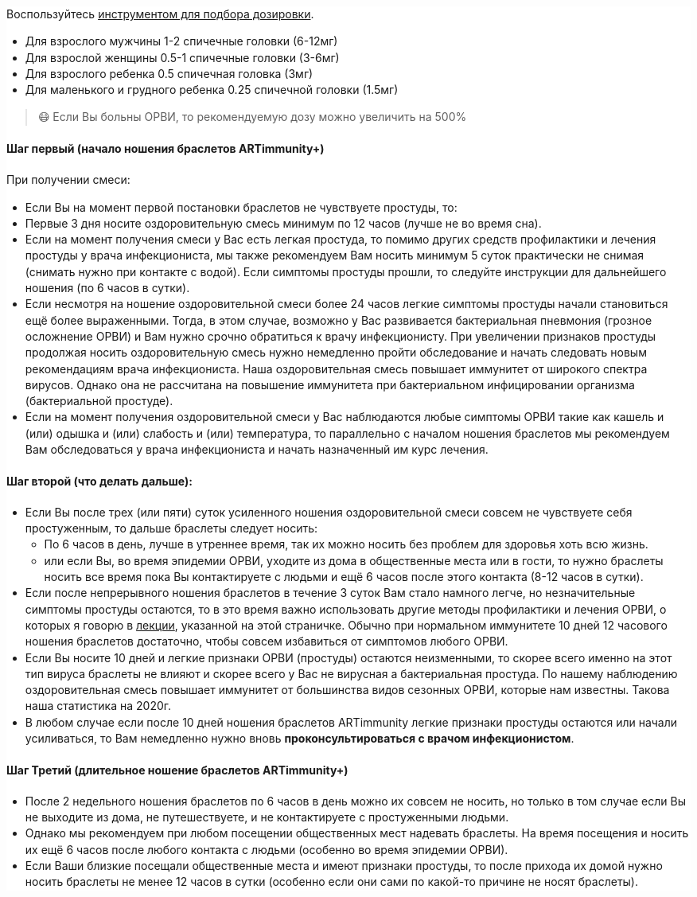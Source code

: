 Воспользуйтесь [инструментом для подбора дозировки](https://lk.amrita.center/mix/help).

 
* Для взрослого мужчины 1-2 спичечные головки (6-12мг)
* Для взрослой женщины 0.5-1 спичечные головки (3-6мг)
* Для взрослого ребенка 0.5 спичечная головка (3мг)
* Для маленького и грудного ребенка 0.25 спичечной головки (1.5мг)

> :mask: Если Вы больны ОРВИ, то рекомендуемую дозу можно увеличить на 500%


#### Шаг первый (начало ношения браслетов ARTimmunity+)

При получении смеси:
- Если Вы на момент первой постановки браслетов не чувствуете простуды, то:
- Первые 3 дня носите оздоровительную смесь минимум по 12 часов (лучше не во время сна).
- Если на момент получения смеси у Вас есть легкая простуда, то помимо других средств профилактики и лечения простуды у врача инфекциониста, мы также рекомендуем Вам носить минимум 5 суток практически не снимая (снимать нужно при контакте с водой). Если симптомы простуды прошли, то следуйте инструкции для дальнейшего ношения (по 6 часов в сутки).
- Если несмотря на ношение оздоровительной смеси более 24 часов легкие симптомы простуды начали становиться ещё более выраженными. Тогда, в этом случае, возможно у Вас развивается бактериальная пневмония (грозное осложнение ОРВИ) и Вам нужно срочно обратиться к врачу инфекционисту. При увеличении признаков простуды продолжая носить оздоровительную смесь нужно немедленно пройти обследование и начать следовать новым рекомендациям врача инфекциониста. Наша оздоровительная смесь повышает иммунитет от широкого спектра вирусов. Однако она не рассчитана на повышение иммунитета при бактериальном инфицировании организма (бактериальной простуде).
- Если на момент получения оздоровительной смеси у Вас наблюдаются любые симптомы ОРВИ такие как кашель и (или) одышка и (или) слабость и (или) температура, то параллельно с началом ношения браслетов мы рекомендуем Вам обследоваться у врача инфекциониста и начать назначенный им курс лечения.

#### Шаг второй (что делать дальше):

- Если Вы после трех (или пяти) суток усиленного ношения оздоровительной смеси совсем не чувствуете себя простуженным, то дальше браслеты следует носить:
    - По 6 часов в день, лучше в утреннее время, так их можно носить без проблем для здоровья хоть всю жизнь.
    - или если Вы, во время эпидемии ОРВИ, уходите из дома в общественные места или в гости, то нужно браслеты носить все время пока Вы контактируете с людьми и ещё 6 часов после этого контакта (8-12 часов в сутки).
- Если после непрерывного ношения браслетов в течение 3 суток Вам стало намного легче, но незначительные симптомы простуды остаются, то в это время важно использовать другие методы профилактики и лечения ОРВИ, о которых я говорю в [лекции](https://www.youtube.com/watch?v=hsPFGxg7krY&feature=emb_logo), указанной на этой страничке. Обычно при нормальном иммунитете 10 дней 12 часового ношения браслетов достаточно, чтобы совсем избавиться от симптомов любого ОРВИ.
- Если Вы носите 10 дней и легкие признаки ОРВИ (простуды) остаются неизменными, то скорее всего именно на этот тип вируса браслеты не влияют и скорее всего у Вас не вирусная а бактериальная простуда. По нашему наблюдению оздоровительная смесь повышает иммунитет от большинства видов сезонных ОРВИ, которые нам известны. Такова наша статистика на 2020г.
- В любом случае если после 10 дней ношения браслетов ARTimmunity легкие признаки простуды остаются или начали усиливаться, то Вам немедленно нужно вновь **проконсультироваться с врачом инфекционистом**.

#### Шаг Третий (длительное ношение браслетов ARTimmunity+)
- После 2 недельного ношения браслетов по 6 часов в день можно их совсем не носить, но только в том случае если Вы не выходите из дома, не путешествуете, и не контактируете с простуженными людьми.
- Однако мы рекомендуем при любом посещении общественных мест надевать браслеты. На время посещения и носить их ещё 6 часов после любого контакта с людьми (особенно во время эпидемии ОРВИ).
- Если Ваши близкие посещали общественные места и имеют признаки простуды, то после прихода их домой нужно носить браслеты не менее 12 часов в сутки (особенно если они сами по какой-то причине не носят браслеты).
